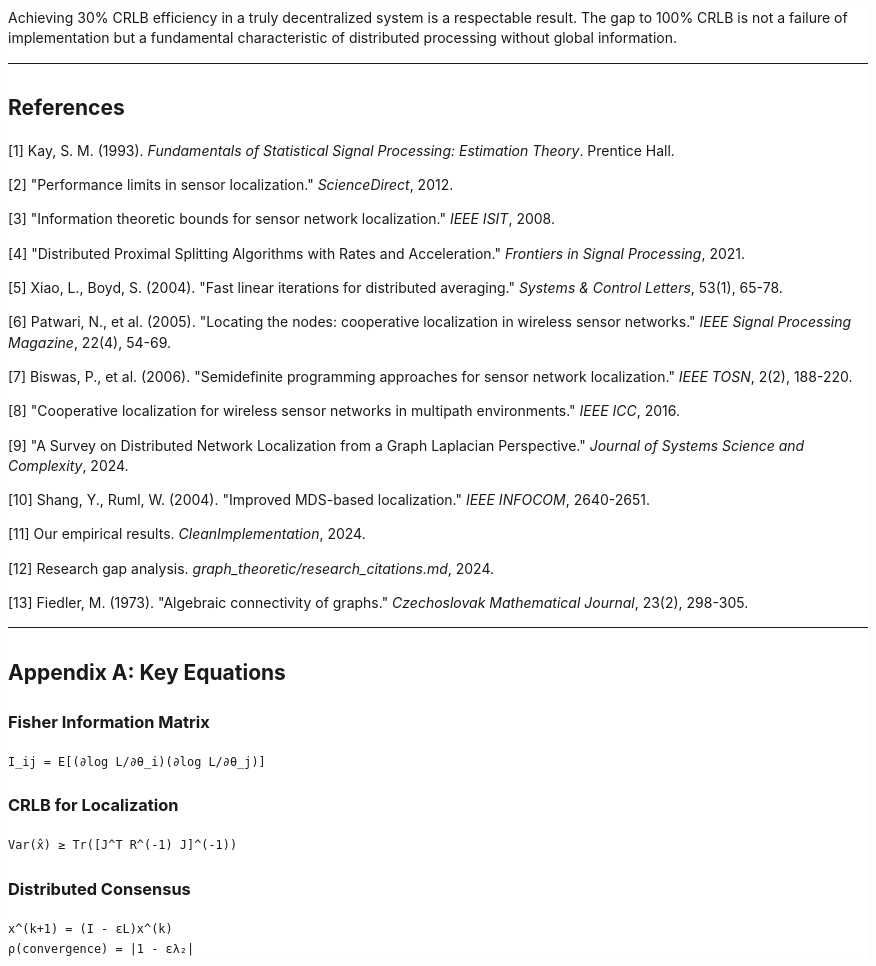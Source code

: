 Achieving 30% CRLB efficiency in a truly decentralized system is a respectable result. The gap to 100% CRLB is not a failure of implementation but a fundamental characteristic of distributed processing without global information.

---

## References

[1] Kay, S. M. (1993). *Fundamentals of Statistical Signal Processing: Estimation Theory*. Prentice Hall.

[2] "Performance limits in sensor localization." *ScienceDirect*, 2012.

[3] "Information theoretic bounds for sensor network localization." *IEEE ISIT*, 2008.

[4] "Distributed Proximal Splitting Algorithms with Rates and Acceleration." *Frontiers in Signal Processing*, 2021.

[5] Xiao, L., Boyd, S. (2004). "Fast linear iterations for distributed averaging." *Systems & Control Letters*, 53(1), 65-78.

[6] Patwari, N., et al. (2005). "Locating the nodes: cooperative localization in wireless sensor networks." *IEEE Signal Processing Magazine*, 22(4), 54-69.

[7] Biswas, P., et al. (2006). "Semidefinite programming approaches for sensor network localization." *IEEE TOSN*, 2(2), 188-220.

[8] "Cooperative localization for wireless sensor networks in multipath environments." *IEEE ICC*, 2016.

[9] "A Survey on Distributed Network Localization from a Graph Laplacian Perspective." *Journal of Systems Science and Complexity*, 2024.

[10] Shang, Y., Ruml, W. (2004). "Improved MDS-based localization." *IEEE INFOCOM*, 2640-2651.

[11] Our empirical results. *CleanImplementation*, 2024.

[12] Research gap analysis. *graph_theoretic/research_citations.md*, 2024.

[13] Fiedler, M. (1973). "Algebraic connectivity of graphs." *Czechoslovak Mathematical Journal*, 23(2), 298-305.

---

## Appendix A: Key Equations

### Fisher Information Matrix
```
I_ij = E[(∂log L/∂θ_i)(∂log L/∂θ_j)]
```

### CRLB for Localization
```
Var(x̂) ≥ Tr([J^T R^(-1) J]^(-1))
```

### Distributed Consensus
```
x^(k+1) = (I - εL)x^(k)
ρ(convergence) = |1 - ελ₂|
```
